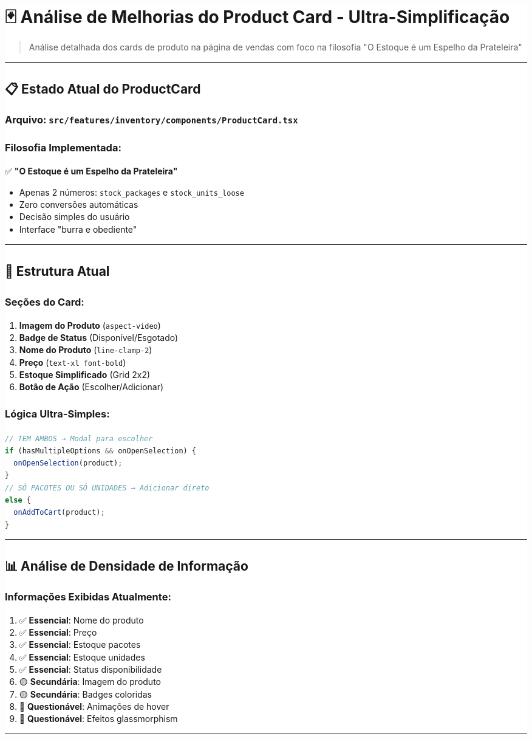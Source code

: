 # 🃏 Análise de Melhorias do Product Card - Ultra-Simplificação

> Análise detalhada dos cards de produto na página de vendas com foco na filosofia "O Estoque é um Espelho da Prateleira"

---

## 📋 **Estado Atual do ProductCard**

### **Arquivo**: `src/features/inventory/components/ProductCard.tsx`

### **Filosofia Implementada:**
✅ **"O Estoque é um Espelho da Prateleira"**
- Apenas 2 números: `stock_packages` e `stock_units_loose`
- Zero conversões automáticas
- Decisão simples do usuário
- Interface "burra e obediente"

---

## 🎯 **Estrutura Atual**

### **Seções do Card:**
1. **Imagem do Produto** (`aspect-video`)
2. **Badge de Status** (Disponível/Esgotado)
3. **Nome do Produto** (`line-clamp-2`)
4. **Preço** (`text-xl font-bold`)
5. **Estoque Simplificado** (Grid 2x2)
6. **Botão de Ação** (Escolher/Adicionar)

### **Lógica Ultra-Simples:**
```typescript
// TEM AMBOS → Modal para escolher
if (hasMultipleOptions && onOpenSelection) {
  onOpenSelection(product);
}
// SÓ PACOTES OU SÓ UNIDADES → Adicionar direto
else {
  onAddToCart(product);
}
```

---

## 📊 **Análise de Densidade de Informação**

### **Informações Exibidas Atualmente:**
1. ✅ **Essencial**: Nome do produto
2. ✅ **Essencial**: Preço
3. ✅ **Essencial**: Estoque pacotes
4. ✅ **Essencial**: Estoque unidades
5. ✅ **Essencial**: Status disponibilidade
6. 🟡 **Secundária**: Imagem do produto
7. 🟡 **Secundária**: Badges coloridas
8. 🔴 **Questionável**: Animações de hover
9. 🔴 **Questionável**: Efeitos glassmorphism

---
